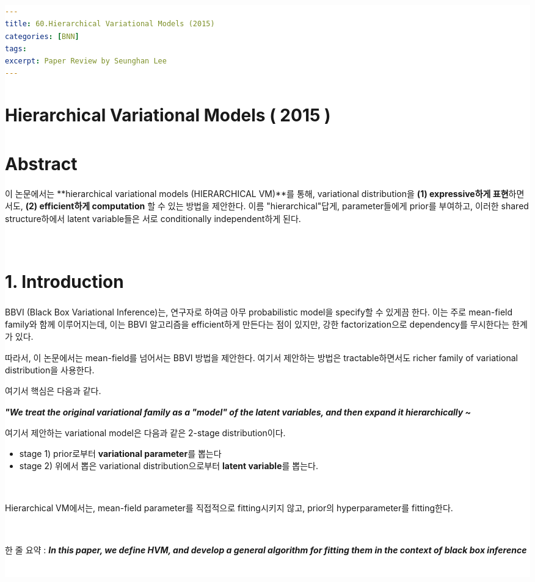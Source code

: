 ```yaml
---
title: 60.Hierarchical Variational Models (2015)
categories: [BNN]
tags: 
excerpt: Paper Review by Seunghan Lee
---
```


<script src="https://cdn.mathjax.org/mathjax/latest/MathJax.js?config=TeX-AMS-MML_HTMLorMML" type="text/javascript"></script>

# Hierarchical Variational Models ( 2015 )

<script src="https://cdn.mathjax.org/mathjax/latest/MathJax.js?config=TeX-AMS-MML_HTMLorMML" type="text/javascript"></script>

# Abstract

이 논문에서는 **hierarchical variational models (HIERARCHICAL  VM)**를 통해, variational distribution을 **(1) expressive하게 표현**하면서도, **(2) efficient하게 computation** 할 수 있는 방법을 제안한다. 이름 "hierarchical"답게, parameter들에게 prior를 부여하고, 이러한 shared structure하에서 latent variable들은 서로 conditionally independent하게 된다. 

<br>

# 1. Introduction

BBVI (Black Box Variational Inference)는, 연구자로 하여금 아무 probabilistic model을 specify할 수 있게끔 한다. 이는 주로 mean-field family와 함께 이루어지는데, 이는 BBVI 알고리즘을 efficient하게 만든다는 점이 있지만, 강한 factorization으로 dependency를 무시한다는 한계가 있다.

따라서, 이 논문에서는 mean-field를 넘어서는 BBVI 방법을 제안한다. 여기서 제안하는 방법은 tractable하면서도 richer family of variational distribution을 사용한다.

여기서 핵심은 다음과 같다.

***"We treat the original variational family as a "model" of the latent variables, and then expand it hierarchically ~***

여기서 제안하는 variational model은 다음과 같은 2-stage distribution이다.

- stage 1) prior로부터 **variational parameter**를 뽑는다
- stage 2) 위에서 뽑은 variational distribution으로부터 **latent variable**를 뽑는다.

<br>

Hierarchical  VM에서는, mean-field parameter를 직접적으로 fitting시키지 않고, prior의 hyperparameter를 fitting한다.

<br>

한 줄 요약 : ***In this paper, we define HVM, and develop a general algorithm for fitting them in the context of black box inference***

<br>
